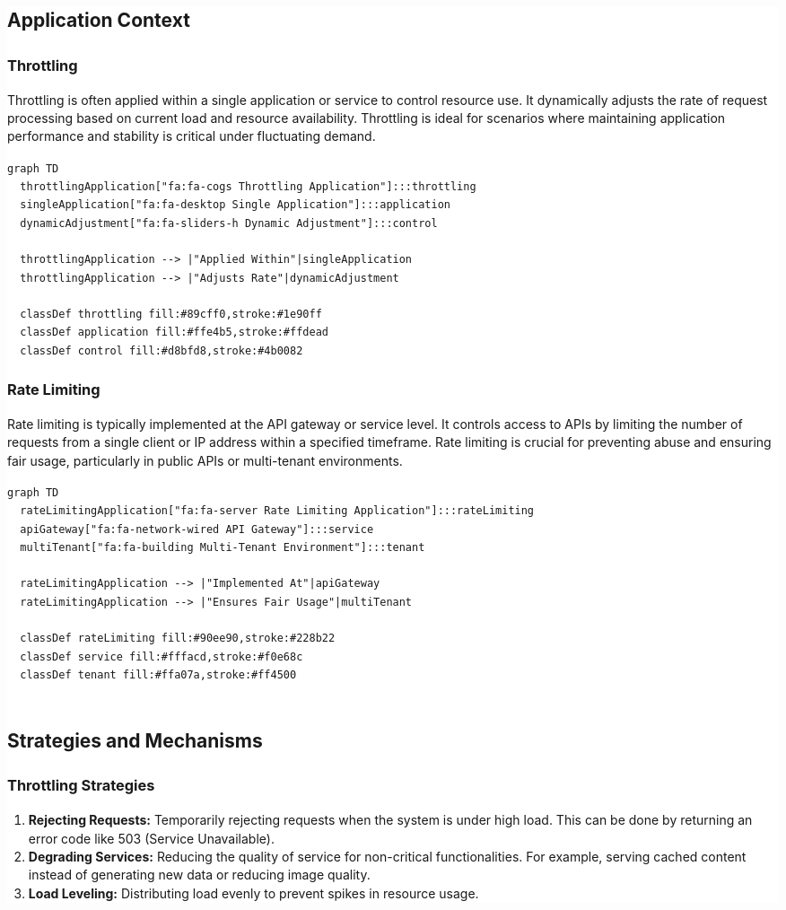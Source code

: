 

## Application Context

### Throttling
Throttling is often applied within a single application or service to control resource use. It dynamically adjusts the rate of request processing based on current load and resource availability. Throttling is ideal for scenarios where maintaining application performance and stability is critical under fluctuating demand.


```mermaid
graph TD
  throttlingApplication["fa:fa-cogs Throttling Application"]:::throttling
  singleApplication["fa:fa-desktop Single Application"]:::application
  dynamicAdjustment["fa:fa-sliders-h Dynamic Adjustment"]:::control
  
  throttlingApplication --> |"Applied Within"|singleApplication
  throttlingApplication --> |"Adjusts Rate"|dynamicAdjustment
  
  classDef throttling fill:#89cff0,stroke:#1e90ff
  classDef application fill:#ffe4b5,stroke:#ffdead
  classDef control fill:#d8bfd8,stroke:#4b0082

```

### Rate Limiting
Rate limiting is typically implemented at the API gateway or service level. It controls access to APIs by limiting the number of requests from a single client or IP address within a specified timeframe. Rate limiting is crucial for preventing abuse and ensuring fair usage, particularly in public APIs or multi-tenant environments.


```mermaid
graph TD
  rateLimitingApplication["fa:fa-server Rate Limiting Application"]:::rateLimiting
  apiGateway["fa:fa-network-wired API Gateway"]:::service
  multiTenant["fa:fa-building Multi-Tenant Environment"]:::tenant
  
  rateLimitingApplication --> |"Implemented At"|apiGateway
  rateLimitingApplication --> |"Ensures Fair Usage"|multiTenant
  
  classDef rateLimiting fill:#90ee90,stroke:#228b22
  classDef service fill:#fffacd,stroke:#f0e68c
  classDef tenant fill:#ffa07a,stroke:#ff4500 


```

## Strategies and Mechanisms

### Throttling Strategies
1. **Rejecting Requests:** Temporarily rejecting requests when the system is under high load. This can be done by returning an error code like 503 (Service Unavailable).
2. **Degrading Services:** Reducing the quality of service for non-critical functionalities. For example, serving cached content instead of generating new data or reducing image quality.
3. **Load Leveling:** Distributing load evenly to prevent spikes in resource usage.
  
